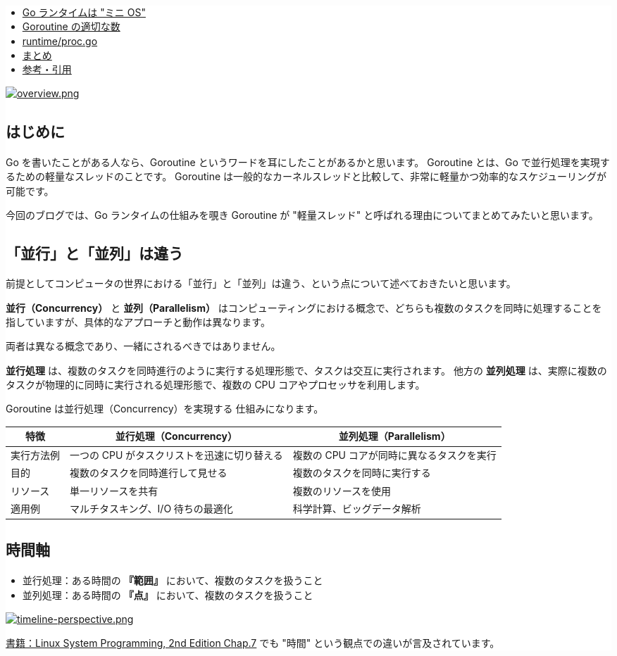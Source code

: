 - [Go ランタイムは "ミニ OS"](https://www.ren510.dev/blog/#go-%E3%83%A9%E3%83%B3%E3%82%BF%E3%82%A4%E3%83%A0%E3%81%AF-%E3%83%9F%E3%83%8B-os)
- [Goroutine の適切な数](https://www.ren510.dev/blog/#goroutine-%E3%81%AE%E9%81%A9%E5%88%87%E3%81%AA%E6%95%B0)
- [runtime/proc.go](https://www.ren510.dev/blog/#runtimeprocgo)
- [まとめ](https://www.ren510.dev/blog/#%E3%81%BE%E3%81%A8%E3%82%81)
- [参考・引用](https://www.ren510.dev/blog/#%E5%8F%82%E8%80%83%E5%BC%95%E7%94%A8)

[![overview.png](https://res.cloudinary.com/ren510dev/image/upload/f_auto/v1719041554/blog/goroutine-concurrency/overview.png)](https://res.cloudinary.com/ren510dev/image/upload/f_auto/v1719041554/blog/goroutine-concurrency/overview.png)

## はじめに

Go を書いたことがある人なら、Goroutine というワードを耳にしたことがあるかと思います。 Goroutine とは、Go で並行処理を実現するための軽量なスレッドのことです。 Goroutine は一般的なカーネルスレッドと比較して、非常に軽量かつ効率的なスケジューリングが可能です。

今回のブログでは、Go ランタイムの仕組みを覗き Goroutine が "軽量スレッド" と呼ばれる理由についてまとめてみたいと思います。

## 「並行」と「並列」は違う

前提としてコンピュータの世界における「並行」と「並列」は違う、という点について述べておきたいと思います。

**並行（Concurrency）** と **並列（Parallelism）** はコンピューティングにおける概念で、どちらも複数のタスクを同時に処理することを指していますが、具体的なアプローチと動作は異なります。

両者は異なる概念であり、一緒にされるべきではありません。

**並行処理** は、複数のタスクを同時進行のように実行する処理形態で、タスクは交互に実行されます。 他方の **並列処理** は、実際に複数のタスクが物理的に同時に実行される処理形態で、複数の CPU コアやプロセッサを利用します。

Goroutine は並行処理（Concurrency）を実現する 仕組みになります。

| 特徴 | 並行処理（Concurrency） | 並列処理（Parallelism） |
| --- | --- | --- |
| 実行方法例 | 一つの CPU がタスクリストを迅速に切り替える | 複数の CPU コアが同時に異なるタスクを実行 |
| 目的 | 複数のタスクを同時進行して見せる | 複数のタスクを同時に実行する |
| リソース | 単一リソースを共有 | 複数のリソースを使用 |
| 適用例 | マルチタスキング、I/O 待ちの最適化 | 科学計算、ビッグデータ解析 |

## 時間軸

- 並行処理：ある時間の **『範囲』** において、複数のタスクを扱うこと
- 並列処理：ある時間の **『点』** において、複数のタスクを扱うこと

[![timeline-perspective.png](https://res.cloudinary.com/ren510dev/image/upload/f_auto/v1719195079/blog/goroutine-concurrency/timeline-perspective.png)](https://res.cloudinary.com/ren510dev/image/upload/f_auto/v1719195079/blog/goroutine-concurrency/timeline-perspective.png)

[書籍：Linux System Programming, 2nd Edition Chap.7](https://www.oreilly.com/library/view/linux-system-programming/9781449341527/) でも "時間" という観点での違いが言及されています。
